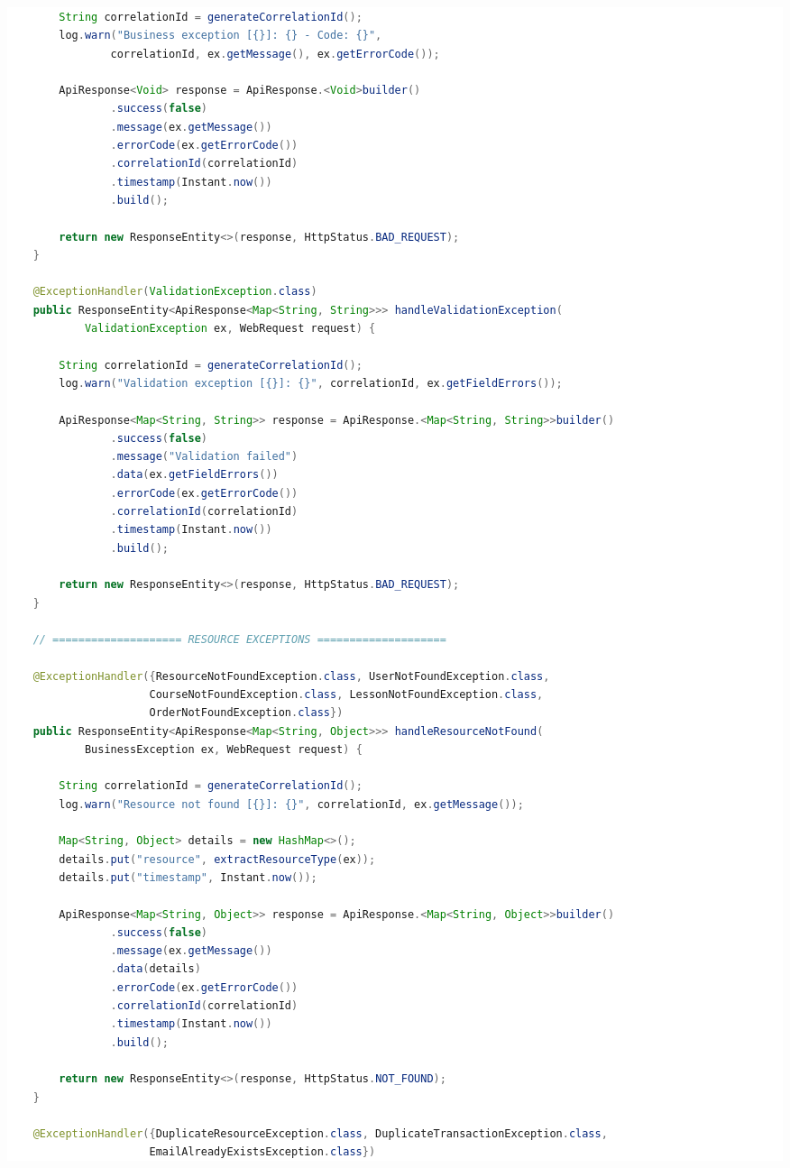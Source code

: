 ```java
        String correlationId = generateCorrelationId();
        log.warn("Business exception [{}]: {} - Code: {}", 
                correlationId, ex.getMessage(), ex.getErrorCode());

        ApiResponse<Void> response = ApiResponse.<Void>builder()
                .success(false)
                .message(ex.getMessage())
                .errorCode(ex.getErrorCode())
                .correlationId(correlationId)
                .timestamp(Instant.now())
                .build();

        return new ResponseEntity<>(response, HttpStatus.BAD_REQUEST);
    }

    @ExceptionHandler(ValidationException.class)
    public ResponseEntity<ApiResponse<Map<String, String>>> handleValidationException(
            ValidationException ex, WebRequest request) {
        
        String correlationId = generateCorrelationId();
        log.warn("Validation exception [{}]: {}", correlationId, ex.getFieldErrors());

        ApiResponse<Map<String, String>> response = ApiResponse.<Map<String, String>>builder()
                .success(false)
                .message("Validation failed")
                .data(ex.getFieldErrors())
                .errorCode(ex.getErrorCode())
                .correlationId(correlationId)
                .timestamp(Instant.now())
                .build();

        return new ResponseEntity<>(response, HttpStatus.BAD_REQUEST);
    }

    // ==================== RESOURCE EXCEPTIONS ====================

    @ExceptionHandler({ResourceNotFoundException.class, UserNotFoundException.class, 
                      CourseNotFoundException.class, LessonNotFoundException.class, 
                      OrderNotFoundException.class})
    public ResponseEntity<ApiResponse<Map<String, Object>>> handleResourceNotFound(
            BusinessException ex, WebRequest request) {
        
        String correlationId = generateCorrelationId();
        log.warn("Resource not found [{}]: {}", correlationId, ex.getMessage());

        Map<String, Object> details = new HashMap<>();
        details.put("resource", extractResourceType(ex));
        details.put("timestamp", Instant.now());

        ApiResponse<Map<String, Object>> response = ApiResponse.<Map<String, Object>>builder()
                .success(false)
                .message(ex.getMessage())
                .data(details)
                .errorCode(ex.getErrorCode())
                .correlationId(correlationId)
                .timestamp(Instant.now())
                .build();

        return new ResponseEntity<>(response, HttpStatus.NOT_FOUND);
    }

    @ExceptionHandler({DuplicateResourceException.class, DuplicateTransactionException.class, 
                      EmailAlreadyExistsException.class})
```